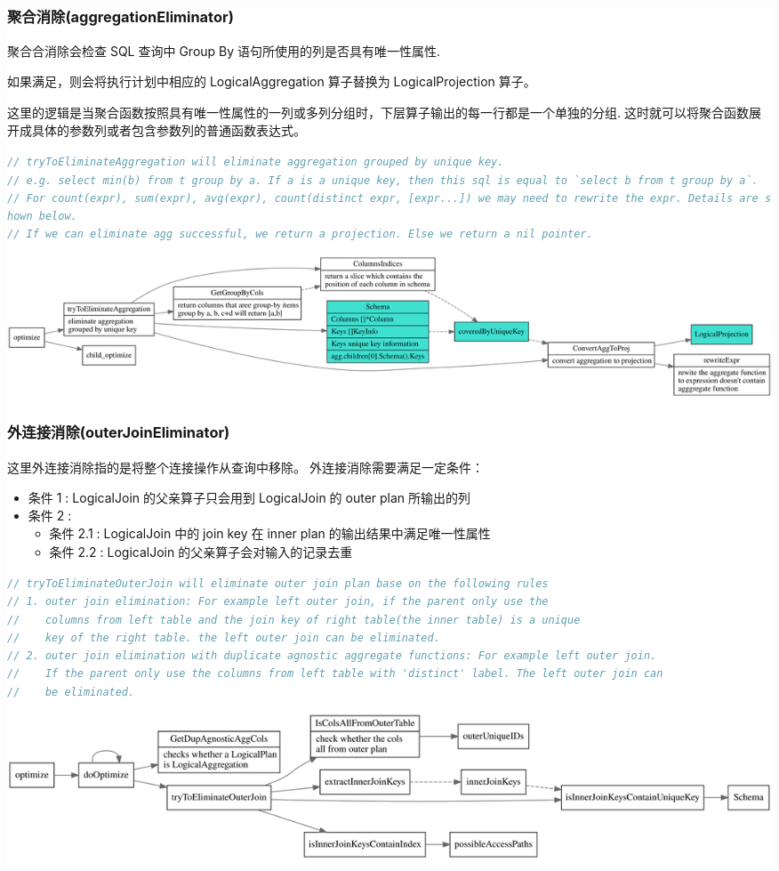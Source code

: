 
### 聚合消除(aggregationEliminator)


聚合合消除会检查 SQL 查询中 Group By 语句所使用的列是否具有唯一性属性. 

如果满足，则会将执行计划中相应的 LogicalAggregation 算子替换为 LogicalProjection 算子。

这里的逻辑是当聚合函数按照具有唯一性属性的一列或多列分组时，下层算子输出的每一行都是一个单独的分组. 
这时就可以将聚合函数展开成具体的参数列或者包含参数列的普通函数表达式。


```go
// tryToEliminateAggregation will eliminate aggregation grouped by unique key.
// e.g. select min(b) from t group by a. If a is a unique key, then this sql is equal to `select b from t group by a`.
// For count(expr), sum(expr), avg(expr), count(distinct expr, [expr...]) we may need to rewrite the expr. Details are shown below.
// If we can eliminate agg successful, we return a projection. Else we return a nil pointer.
```

![aggregation-eliminator](./dot/aggregation-eliminator.svg)


### 外连接消除(outerJoinEliminator)

这里外连接消除指的是将整个连接操作从查询中移除。
外连接消除需要满足一定条件：

* 条件 1 : LogicalJoin 的父亲算子只会用到 LogicalJoin 的 outer plan 所输出的列
* 条件 2 :
  * 条件 2.1 : LogicalJoin 中的 join key 在 inner plan 的输出结果中满足唯一性属性
  * 条件 2.2 : LogicalJoin 的父亲算子会对输入的记录去重

```go
// tryToEliminateOuterJoin will eliminate outer join plan base on the following rules
// 1. outer join elimination: For example left outer join, if the parent only use the
//    columns from left table and the join key of right table(the inner table) is a unique
//    key of the right table. the left outer join can be eliminated.
// 2. outer join elimination with duplicate agnostic aggregate functions: For example left outer join.
//    If the parent only use the columns from left table with 'distinct' label. The left outer join can
//    be eliminated.
```

![](./dot/outerJoinEliminator.svg)
